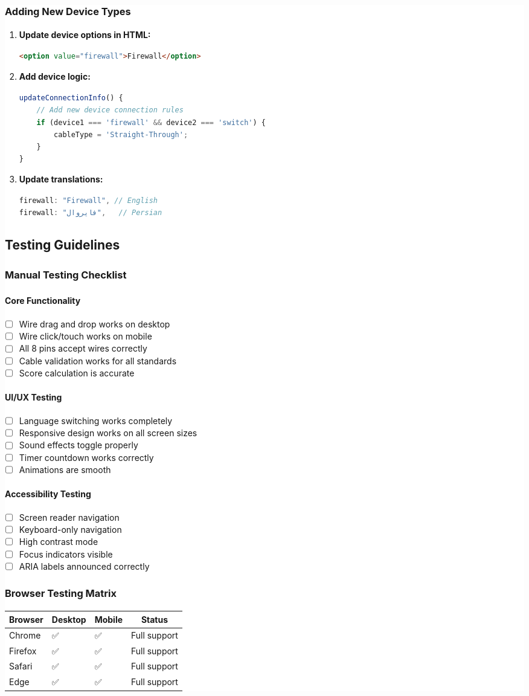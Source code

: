 ### Adding New Device Types

1. **Update device options in HTML:**
   ```html
   <option value="firewall">Firewall</option>
   ```

2. **Add device logic:**
   ```javascript
   updateConnectionInfo() {
       // Add new device connection rules
       if (device1 === 'firewall' && device2 === 'switch') {
           cableType = 'Straight-Through';
       }
   }
   ```

3. **Update translations:**
   ```javascript
   firewall: "Firewall", // English
   firewall: "فایروال",   // Persian
   ```

## Testing Guidelines

### Manual Testing Checklist

#### Core Functionality
- [ ] Wire drag and drop works on desktop
- [ ] Wire click/touch works on mobile
- [ ] All 8 pins accept wires correctly
- [ ] Cable validation works for all standards
- [ ] Score calculation is accurate

#### UI/UX Testing
- [ ] Language switching works completely
- [ ] Responsive design works on all screen sizes
- [ ] Sound effects toggle properly
- [ ] Timer countdown works correctly
- [ ] Animations are smooth

#### Accessibility Testing
- [ ] Screen reader navigation
- [ ] Keyboard-only navigation
- [ ] High contrast mode
- [ ] Focus indicators visible
- [ ] ARIA labels announced correctly

### Browser Testing Matrix

| Browser | Desktop | Mobile | Status |
|---------|---------|---------|---------|
| Chrome | ✅ | ✅ | Full support |
| Firefox | ✅ | ✅ | Full support |
| Safari | ✅ | ✅ | Full support |
| Edge | ✅ | ✅ | Full support |
